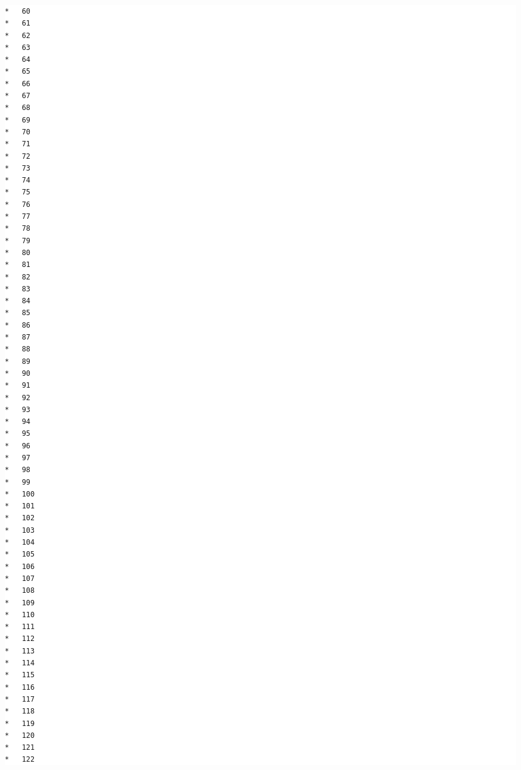 ```
*   60
*   61
*   62
*   63
*   64
*   65
*   66
*   67
*   68
*   69
*   70
*   71
*   72
*   73
*   74
*   75
*   76
*   77
*   78
*   79
*   80
*   81
*   82
*   83
*   84
*   85
*   86
*   87
*   88
*   89
*   90
*   91
*   92
*   93
*   94
*   95
*   96
*   97
*   98
*   99
*   100
*   101
*   102
*   103
*   104
*   105
*   106
*   107
*   108
*   109
*   110
*   111
*   112
*   113
*   114
*   115
*   116
*   117
*   118
*   119
*   120
*   121
*   122
```
